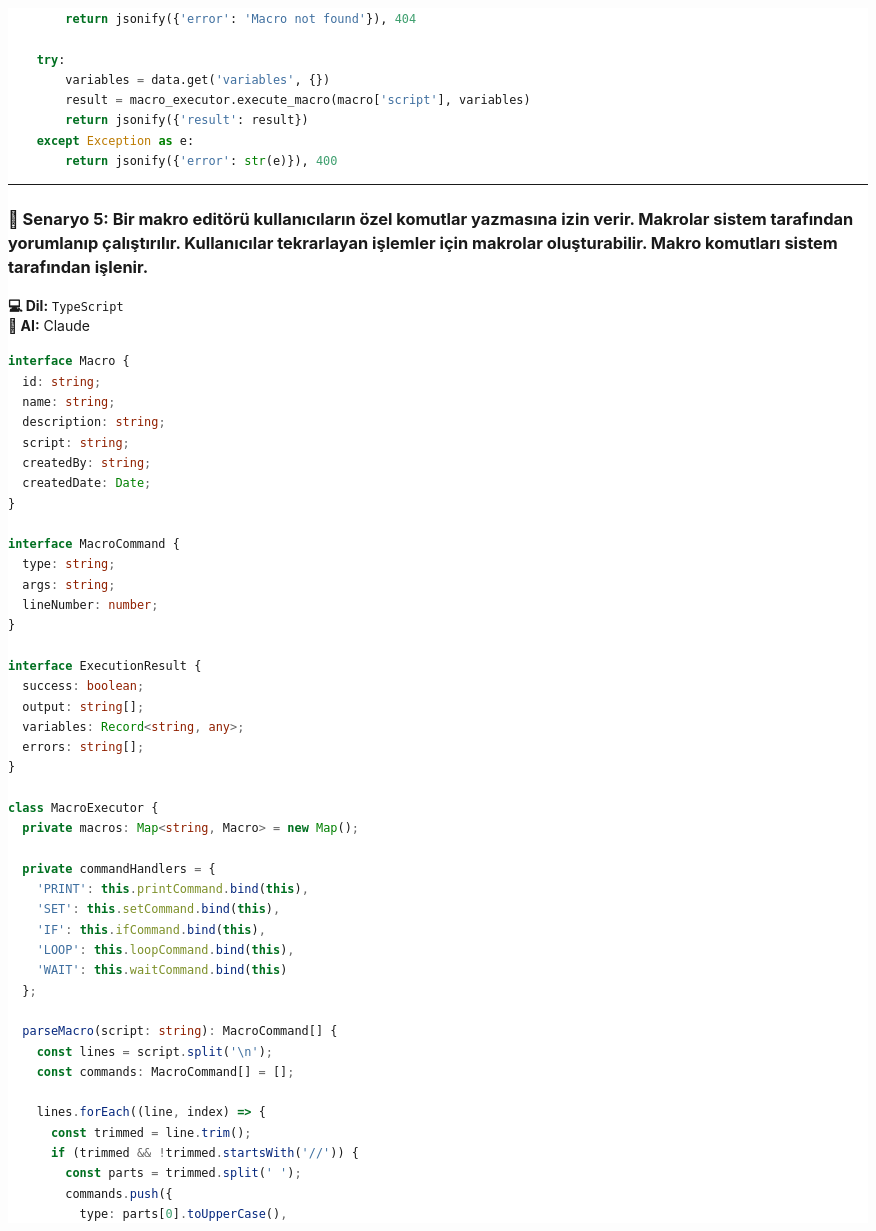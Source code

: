 ```python
        return jsonify({'error': 'Macro not found'}), 404
    
    try:
        variables = data.get('variables', {})
        result = macro_executor.execute_macro(macro['script'], variables)
        return jsonify({'result': result})
    except Exception as e:
        return jsonify({'error': str(e)}), 400
```

----

### 🧪 Senaryo 5: Bir makro editörü kullanıcıların özel komutlar yazmasına izin verir. Makrolar sistem tarafından yorumlanıp çalıştırılır. Kullanıcılar tekrarlayan işlemler için makrolar oluşturabilir. Makro komutları sistem tarafından işlenir.
**💻 Dil:** `TypeScript`  
**🤖 AI:** Claude

```typescript
interface Macro {
  id: string;
  name: string;
  description: string;
  script: string;
  createdBy: string;
  createdDate: Date;
}

interface MacroCommand {
  type: string;
  args: string;
  lineNumber: number;
}

interface ExecutionResult {
  success: boolean;
  output: string[];
  variables: Record<string, any>;
  errors: string[];
}

class MacroExecutor {
  private macros: Map<string, Macro> = new Map();
  
  private commandHandlers = {
    'PRINT': this.printCommand.bind(this),
    'SET': this.setCommand.bind(this),
    'IF': this.ifCommand.bind(this),
    'LOOP': this.loopCommand.bind(this),
    'WAIT': this.waitCommand.bind(this)
  };

  parseMacro(script: string): MacroCommand[] {
    const lines = script.split('\n');
    const commands: MacroCommand[] = [];
    
    lines.forEach((line, index) => {
      const trimmed = line.trim();
      if (trimmed && !trimmed.startsWith('//')) {
        const parts = trimmed.split(' ');
        commands.push({
          type: parts[0].toUpperCase(),
```
